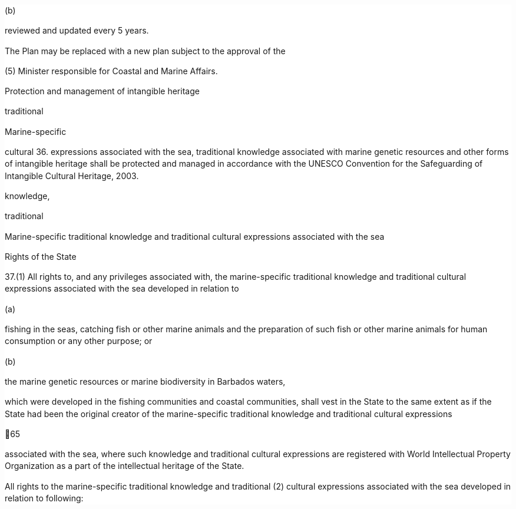 (b)

reviewed and updated every 5 years.

The Plan may be replaced with a new plan subject to the approval of the

(5)
Minister responsible for Coastal and Marine Affairs.

Protection and management of intangible heritage

traditional

Marine-specific

cultural
36.
expressions  associated  with  the  sea,  traditional  knowledge  associated  with
marine genetic resources and other forms of intangible heritage shall be protected
and managed in accordance with the UNESCO Convention for the Safeguarding
of Intangible Cultural Heritage, 2003.

knowledge,

traditional

Marine-specific traditional knowledge
and traditional cultural expressions associated with the sea

Rights of the State

37.(1)
All rights to, and any privileges associated with, the marine-specific
traditional knowledge and traditional cultural expressions associated with the sea
developed in relation to

(a)

fishing  in  the  seas,  catching  fish  or  other  marine  animals  and  the
preparation  of  such  fish  or  other  marine  animals  for  human
consumption or any other purpose; or

(b)

the  marine  genetic  resources  or  marine  biodiversity  in  Barbados
waters,

which were developed in the fishing communities and coastal communities, shall
vest in the State to the same extent as if the State had been the original creator of
the  marine-specific  traditional  knowledge  and  traditional  cultural  expressions

65

associated  with  the  sea,  where  such  knowledge  and  traditional  cultural
expressions are registered with World Intellectual Property Organization as a part
of the intellectual heritage of the State.

All  rights  to  the  marine-specific  traditional  knowledge  and  traditional
(2)
cultural expressions associated with the sea developed in relation to following:
